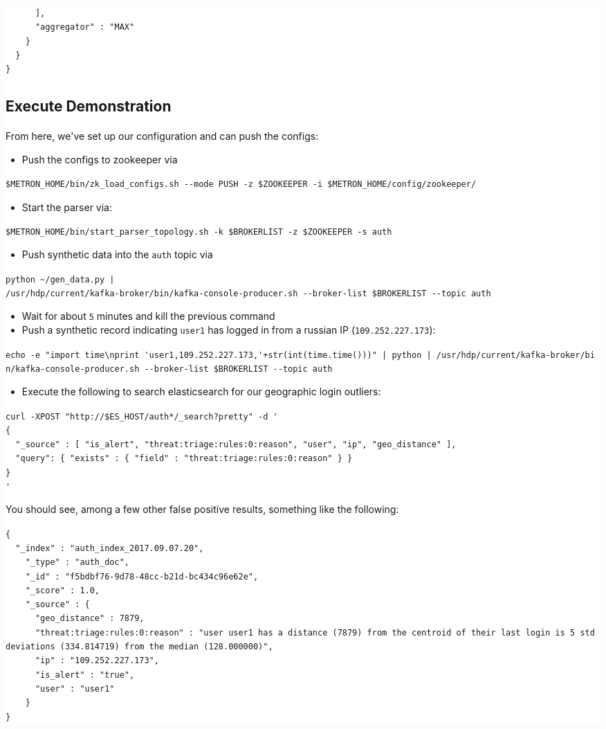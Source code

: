 ```
      ],
      "aggregator" : "MAX"
    }
  }
}
```

## Execute Demonstration

From here, we've set up our configuration and can push the configs:
* Push the configs to zookeeper via
```
$METRON_HOME/bin/zk_load_configs.sh --mode PUSH -z $ZOOKEEPER -i $METRON_HOME/config/zookeeper/
```
* Start the parser via:
```
$METRON_HOME/bin/start_parser_topology.sh -k $BROKERLIST -z $ZOOKEEPER -s auth
```
* Push synthetic data into the `auth` topic via
```
python ~/gen_data.py |
/usr/hdp/current/kafka-broker/bin/kafka-console-producer.sh --broker-list $BROKERLIST --topic auth
```
* Wait for about `5` minutes and kill the previous command
* Push a synthetic record indicating `user1` has logged in from a russian IP (`109.252.227.173`):
```
echo -e "import time\nprint 'user1,109.252.227.173,'+str(int(time.time()))" | python | /usr/hdp/current/kafka-broker/bin/kafka-console-producer.sh --broker-list $BROKERLIST --topic auth
```
* Execute the following to search elasticsearch for our geographic login outliers: 
```
curl -XPOST "http://$ES_HOST/auth*/_search?pretty" -d '
{
  "_source" : [ "is_alert", "threat:triage:rules:0:reason", "user", "ip", "geo_distance" ],
  "query": { "exists" : { "field" : "threat:triage:rules:0:reason" } }
}
'
```

You should see, among a few other false positive results, something like the following:
```
{
  "_index" : "auth_index_2017.09.07.20",
    "_type" : "auth_doc",
    "_id" : "f5bdbf76-9d78-48cc-b21d-bc434c96e62e",
    "_score" : 1.0,
    "_source" : {
      "geo_distance" : 7879,
      "threat:triage:rules:0:reason" : "user user1 has a distance (7879) from the centroid of their last login is 5 std deviations (334.814719) from the median (128.000000)",
      "ip" : "109.252.227.173",
      "is_alert" : "true",
      "user" : "user1"
    }
}
```

